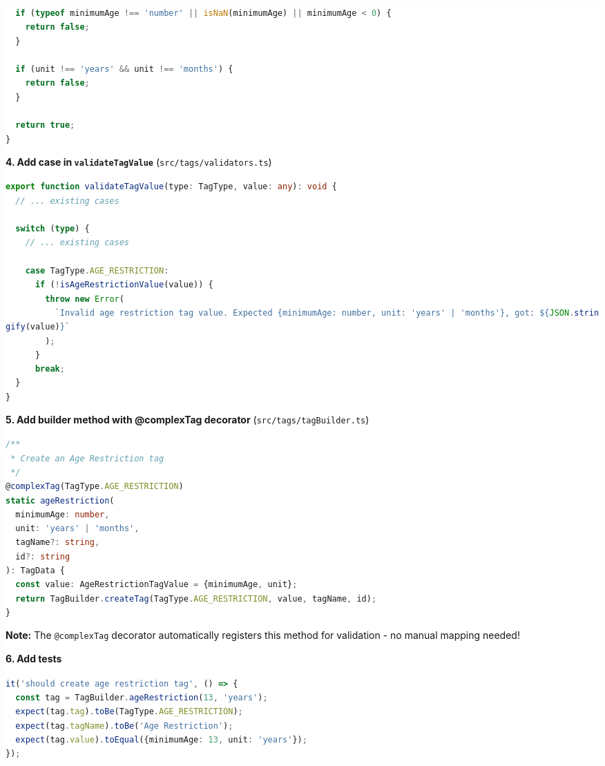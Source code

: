 ```typescript
  if (typeof minimumAge !== 'number' || isNaN(minimumAge) || minimumAge < 0) {
    return false;
  }

  if (unit !== 'years' && unit !== 'months') {
    return false;
  }

  return true;
}
```

**4. Add case in `validateTagValue`** (`src/tags/validators.ts`)
```typescript
export function validateTagValue(type: TagType, value: any): void {
  // ... existing cases

  switch (type) {
    // ... existing cases

    case TagType.AGE_RESTRICTION:
      if (!isAgeRestrictionValue(value)) {
        throw new Error(
          `Invalid age restriction tag value. Expected {minimumAge: number, unit: 'years' | 'months'}, got: ${JSON.stringify(value)}`
        );
      }
      break;
  }
}
```

**5. Add builder method with @complexTag decorator** (`src/tags/tagBuilder.ts`)
```typescript
/**
 * Create an Age Restriction tag
 */
@complexTag(TagType.AGE_RESTRICTION)
static ageRestriction(
  minimumAge: number,
  unit: 'years' | 'months',
  tagName?: string,
  id?: string
): TagData {
  const value: AgeRestrictionTagValue = {minimumAge, unit};
  return TagBuilder.createTag(TagType.AGE_RESTRICTION, value, tagName, id);
}
```

**Note:** The `@complexTag` decorator automatically registers this method for validation - no manual mapping needed!

**6. Add tests**
```typescript
it('should create age restriction tag', () => {
  const tag = TagBuilder.ageRestriction(13, 'years');
  expect(tag.tag).toBe(TagType.AGE_RESTRICTION);
  expect(tag.tagName).toBe('Age Restriction');
  expect(tag.value).toEqual({minimumAge: 13, unit: 'years'});
});
```

